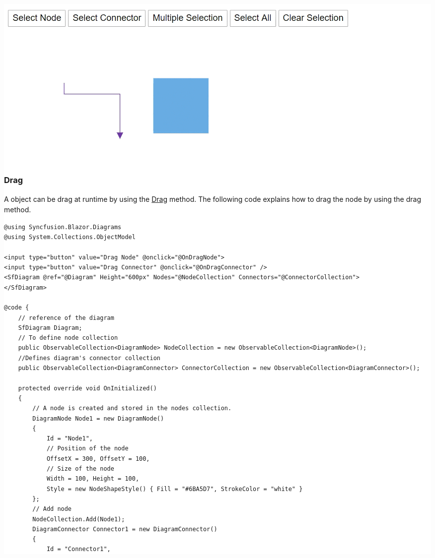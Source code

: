 ```cshtml
```

![Selection Methods](images/Selection-Methods.gif)

### Drag

A object can be drag at runtime by using the [Drag](https://help.syncfusion.com/cr/blazor/Syncfusion.Blazor.Diagrams.SfDiagram.html#Syncfusion_Blazor_Diagrams_SfDiagram_Drag_System_Object_System_Double_System_Double_) method. The following code explains how to drag the node by using the drag method.

```cshtml
@using Syncfusion.Blazor.Diagrams
@using System.Collections.ObjectModel

<input type="button" value="Drag Node" @onclick="@OnDragNode">
<input type="button" value="Drag Connector" @onclick="@OnDragConnector" />
<SfDiagram @ref="@Diagram" Height="600px" Nodes="@NodeCollection" Connectors="@ConnectorCollection">
</SfDiagram>

@code {
    // reference of the diagram
    SfDiagram Diagram;
    // To define node collection
    public ObservableCollection<DiagramNode> NodeCollection = new ObservableCollection<DiagramNode>();
    //Defines diagram's connector collection
    public ObservableCollection<DiagramConnector> ConnectorCollection = new ObservableCollection<DiagramConnector>();

    protected override void OnInitialized()
    {
        // A node is created and stored in the nodes collection.
        DiagramNode Node1 = new DiagramNode()
        {
            Id = "Node1",
            // Position of the node
            OffsetX = 300, OffsetY = 100,
            // Size of the node
            Width = 100, Height = 100,
            Style = new NodeShapeStyle() { Fill = "#6BA5D7", StrokeColor = "white" }
        };
        // Add node
        NodeCollection.Add(Node1);
        DiagramConnector Connector1 = new DiagramConnector()
        {
            Id = "Connector1",
```